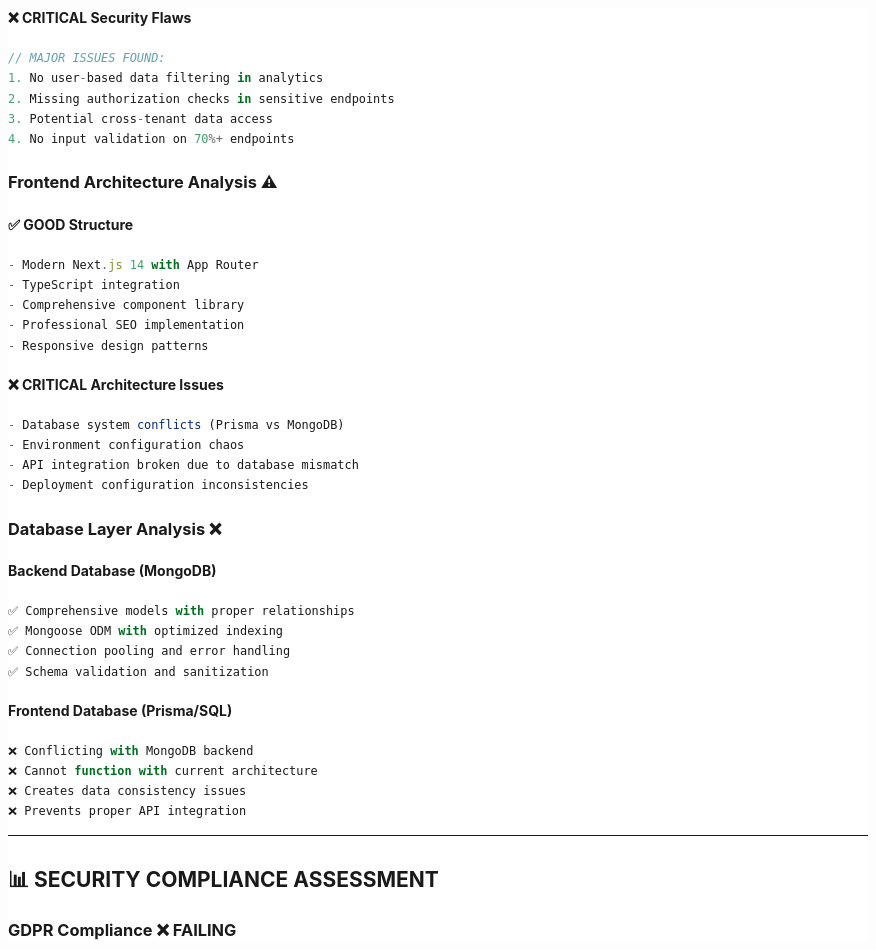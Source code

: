 #### **❌ CRITICAL Security Flaws**
```javascript
// MAJOR ISSUES FOUND:
1. No user-based data filtering in analytics
2. Missing authorization checks in sensitive endpoints
3. Potential cross-tenant data access
4. No input validation on 70%+ endpoints
```

### **Frontend Architecture Analysis** ⚠️

#### **✅ GOOD Structure** 
```typescript
- Modern Next.js 14 with App Router
- TypeScript integration  
- Comprehensive component library
- Professional SEO implementation
- Responsive design patterns
```

#### **❌ CRITICAL Architecture Issues**
```typescript
- Database system conflicts (Prisma vs MongoDB)
- Environment configuration chaos
- API integration broken due to database mismatch
- Deployment configuration inconsistencies
```

### **Database Layer Analysis** ❌

#### **Backend Database (MongoDB)**
```javascript
✅ Comprehensive models with proper relationships
✅ Mongoose ODM with optimized indexing  
✅ Connection pooling and error handling
✅ Schema validation and sanitization
```

#### **Frontend Database (Prisma/SQL)**
```typescript
❌ Conflicting with MongoDB backend
❌ Cannot function with current architecture
❌ Creates data consistency issues
❌ Prevents proper API integration
```

---

## 📊 **SECURITY COMPLIANCE ASSESSMENT**

### **GDPR Compliance** ❌ **FAILING**
